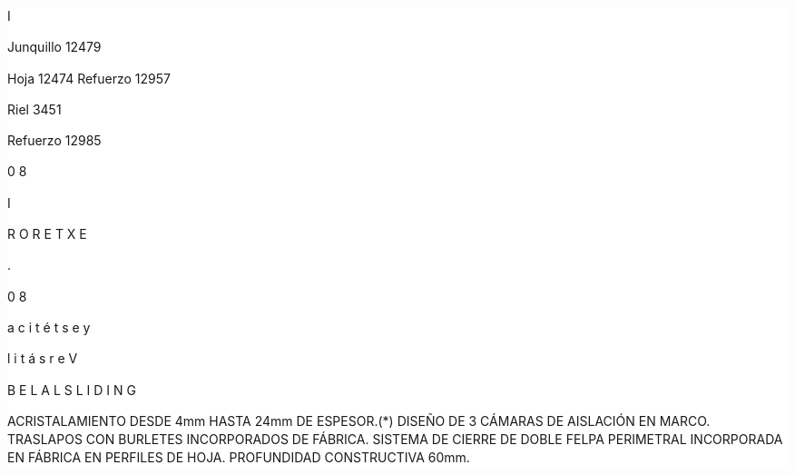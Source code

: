 I

Junquillo
12479

Hoja 12474
Refuerzo 12957

Riel
3451

Refuerzo 12985

0
8

I

R
O
R
E
T
X
E

.

0
8

a
c
i
t
é
t
s
e
y

l
i
t
á
s
r
e
V

B E
L A
L
S L I D I N G

ACRISTALAMIENTO DESDE 4mm HASTA 24mm DE ESPESOR.(*)
DISEÑO DE 3 CÁMARAS DE AISLACIÓN EN MARCO.
TRASLAPOS CON BURLETES INCORPORADOS DE FÁBRICA.
SISTEMA DE CIERRE DE DOBLE FELPA PERIMETRAL INCORPORADA
EN FÁBRICA EN PERFILES DE HOJA.
PROFUNDIDAD CONSTRUCTIVA 60mm.
